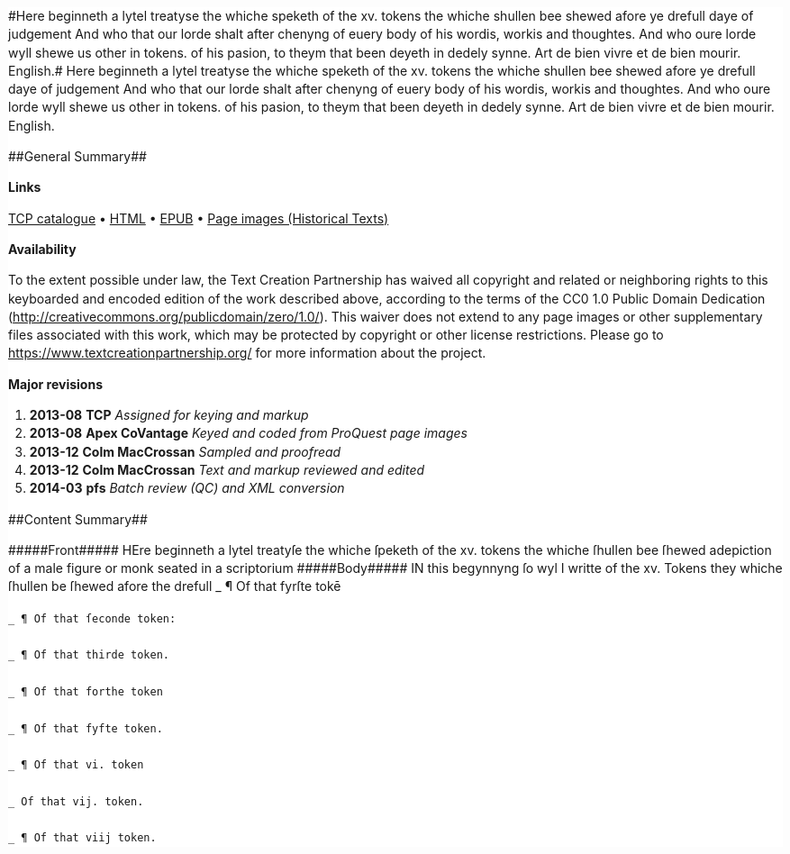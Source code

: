 #Here beginneth a lytel treatyse the whiche speketh of the xv. tokens the whiche shullen bee shewed afore ye drefull daye of judgement And who that our lorde shalt after chenyng of euery body of his wordis, workis and thoughtes. And who oure lorde wyll shewe us other in tokens. of his pasion, to theym that been deyeth in dedely synne. Art de bien vivre et de bien mourir. English.#
Here beginneth a lytel treatyse the whiche speketh of the xv. tokens the whiche shullen bee shewed afore ye drefull daye of judgement And who that our lorde shalt after chenyng of euery body of his wordis, workis and thoughtes. And who oure lorde wyll shewe us other in tokens. of his pasion, to theym that been deyeth in dedely synne.
Art de bien vivre et de bien mourir. English.

##General Summary##

**Links**

[TCP catalogue](http://www.ota.ox.ac.uk/tcp/)  • 
[HTML](http://tei.it.ox.ac.uk/tcp/Texts-HTML/free/B11/B11226.html)  • 
[EPUB](http://tei.it.ox.ac.uk/tcp/Texts-EPUB/free/B11/B11226.epub) • 
[Page images (Historical Texts)](https://historicaltexts.jisc.ac.uk/eebo-99839411e)

**Availability**

To the extent possible under law, the Text Creation Partnership has waived all copyright and related or neighboring rights to this keyboarded and encoded edition of the work described above, according to the terms of the CC0 1.0 Public Domain Dedication (http://creativecommons.org/publicdomain/zero/1.0/). This waiver does not extend to any page images or other supplementary files associated with this work, which may be protected by copyright or other license restrictions. Please go to https://www.textcreationpartnership.org/ for more information about the project.

**Major revisions**

1. __2013-08__ __TCP__ *Assigned for keying and markup*
1. __2013-08__ __Apex CoVantage__ *Keyed and coded from ProQuest page images*
1. __2013-12__ __Colm MacCrossan__ *Sampled and proofread*
1. __2013-12__ __Colm MacCrossan__ *Text and markup reviewed and edited*
1. __2014-03__ __pfs__ *Batch review (QC) and XML conversion*

##Content Summary##

#####Front#####
HEre beginneth a lytel treatyſe the whiche ſpeketh of the xv. tokens the whiche ſhullen bee ſhewed adepiction of a male figure or monk seated in a scriptorium
#####Body#####
IN this begynnyng ſo wyl I writte of the xv. Tokens they whiche ſhullen be ſhewed afore the drefull 
    _ ¶ Of that fyrſte tokē

    _ ¶ Of that ſeconde token:

    _ ¶ Of that thirde token.

    _ ¶ Of that forthe token

    _ ¶ Of that fyfte token.

    _ ¶ Of that vi. token

    _ Of that vij. token.

    _ ¶ Of that viij token.
